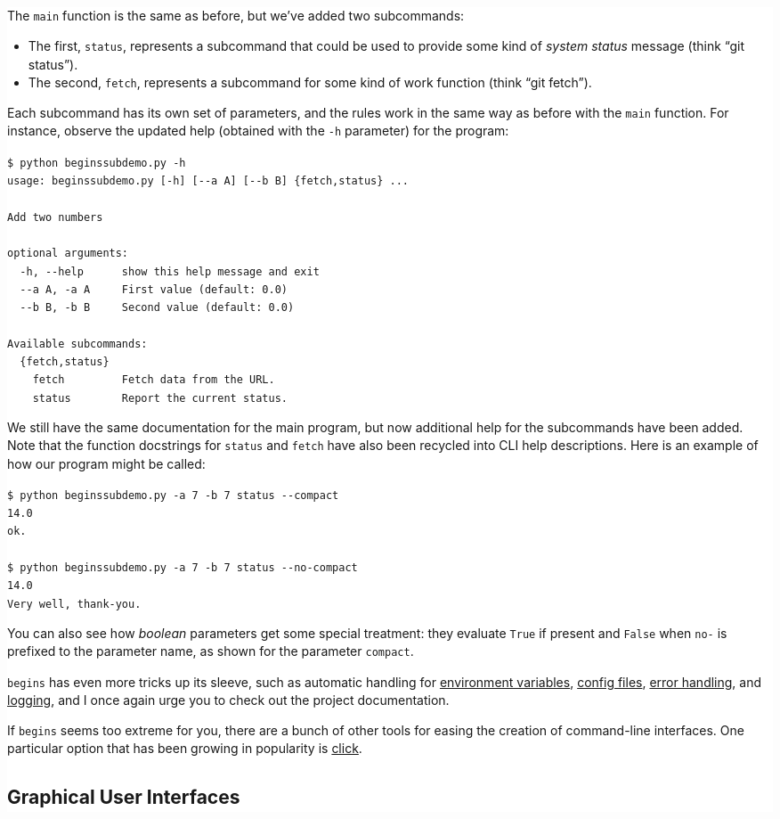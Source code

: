 The `main` function is the same as before, but we’ve added two subcommands:

- The first, `status`, represents a subcommand that could be used to provide some kind of _system status_ message \(think “git status”\).
- The second, `fetch`, represents a subcommand for some kind of work function \(think “git fetch”\).

Each subcommand has its own set of parameters, and the rules work in the same way as before with the `main` function. For instance, observe the updated help \(obtained with the `-h` parameter\) for the program:

```text
$ python beginssubdemo.py -h
usage: beginssubdemo.py [-h] [--a A] [--b B] {fetch,status} ...

Add two numbers

optional arguments:
  -h, --help      show this help message and exit
  --a A, -a A     First value (default: 0.0)
  --b B, -b B     Second value (default: 0.0)

Available subcommands:
  {fetch,status}
    fetch         Fetch data from the URL.
    status        Report the current status.
```

We still have the same documentation for the main program, but now additional help for the subcommands have been added. Note that the function docstrings for `status` and `fetch` have also been recycled into CLI help descriptions. Here is an example of how our program might be called:

```text
$ python beginssubdemo.py -a 7 -b 7 status --compact
14.0
ok.

$ python beginssubdemo.py -a 7 -b 7 status --no-compact
14.0
Very well, thank-you.
```

You can also see how _boolean_ parameters get some special treatment: they evaluate `True` if present and `False` when `no-` is prefixed to the parameter name, as shown for the parameter `compact`.

`begins` has even more tricks up its sleeve, such as automatic handling for [environment variables](http://bit.ly/env-var), [config files](http://bit.ly/beg-config), [error handling](http://bit.ly/beg-err), and [logging](http://bit.ly/beg-log), and I once again urge you to check out the project documentation.

If `begins` seems too extreme for you, there are a bunch of other tools for easing the creation of command-line interfaces. One particular option that has been growing in popularity is [click](http://click.pocoo.org/).

## Graphical User Interfaces
